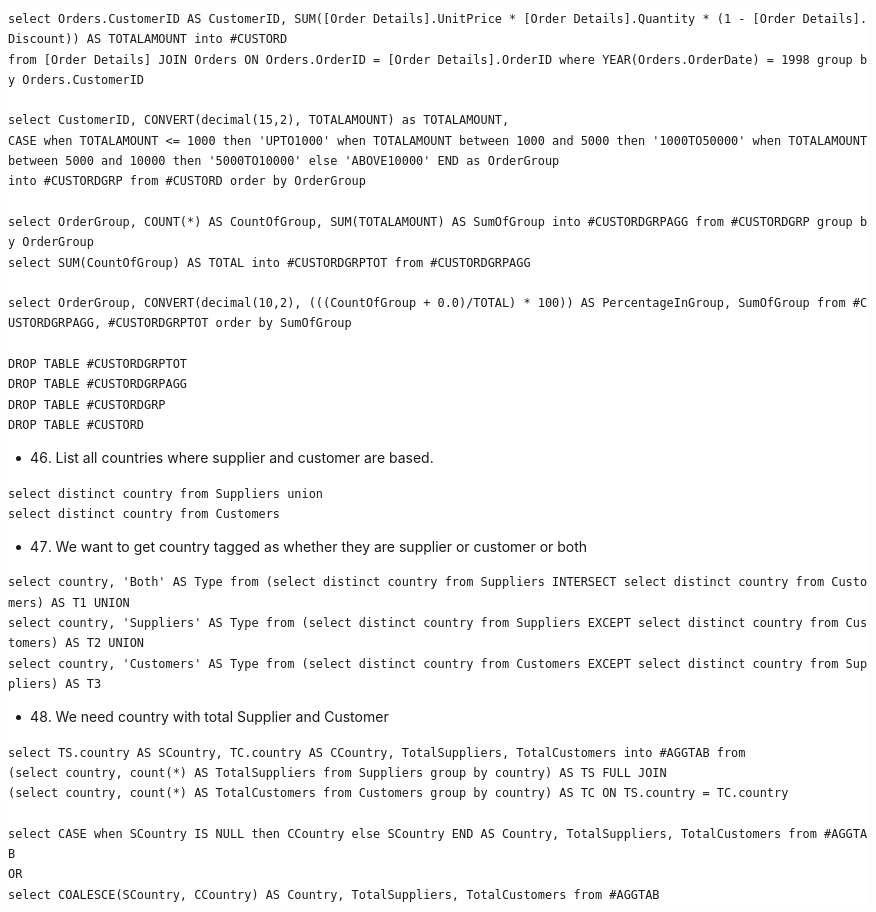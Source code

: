 ```
select Orders.CustomerID AS CustomerID, SUM([Order Details].UnitPrice * [Order Details].Quantity * (1 - [Order Details].Discount)) AS TOTALAMOUNT into #CUSTORD
from [Order Details] JOIN Orders ON Orders.OrderID = [Order Details].OrderID where YEAR(Orders.OrderDate) = 1998 group by Orders.CustomerID

select CustomerID, CONVERT(decimal(15,2), TOTALAMOUNT) as TOTALAMOUNT,
CASE when TOTALAMOUNT <= 1000 then 'UPTO1000' when TOTALAMOUNT between 1000 and 5000 then '1000TO50000' when TOTALAMOUNT between 5000 and 10000 then '5000TO10000' else 'ABOVE10000' END as OrderGroup
into #CUSTORDGRP from #CUSTORD order by OrderGroup

select OrderGroup, COUNT(*) AS CountOfGroup, SUM(TOTALAMOUNT) AS SumOfGroup into #CUSTORDGRPAGG from #CUSTORDGRP group by OrderGroup
select SUM(CountOfGroup) AS TOTAL into #CUSTORDGRPTOT from #CUSTORDGRPAGG

select OrderGroup, CONVERT(decimal(10,2), (((CountOfGroup + 0.0)/TOTAL) * 100)) AS PercentageInGroup, SumOfGroup from #CUSTORDGRPAGG, #CUSTORDGRPTOT order by SumOfGroup

DROP TABLE #CUSTORDGRPTOT
DROP TABLE #CUSTORDGRPAGG
DROP TABLE #CUSTORDGRP
DROP TABLE #CUSTORD
```

- 46. List all countries where supplier and customer are based.

```
select distinct country from Suppliers union
select distinct country from Customers
```

- 47. We want to get country tagged as whether they are supplier or customer or both

```
select country, 'Both' AS Type from (select distinct country from Suppliers INTERSECT select distinct country from Customers) AS T1 UNION
select country, 'Suppliers' AS Type from (select distinct country from Suppliers EXCEPT select distinct country from Customers) AS T2 UNION
select country, 'Customers' AS Type from (select distinct country from Customers EXCEPT select distinct country from Suppliers) AS T3
```

- 48. We need country with total Supplier and Customer

```
select TS.country AS SCountry, TC.country AS CCountry, TotalSuppliers, TotalCustomers into #AGGTAB from
(select country, count(*) AS TotalSuppliers from Suppliers group by country) AS TS FULL JOIN
(select country, count(*) AS TotalCustomers from Customers group by country) AS TC ON TS.country = TC.country

select CASE when SCountry IS NULL then CCountry else SCountry END AS Country, TotalSuppliers, TotalCustomers from #AGGTAB
OR
select COALESCE(SCountry, CCountry) AS Country, TotalSuppliers, TotalCustomers from #AGGTAB
```
